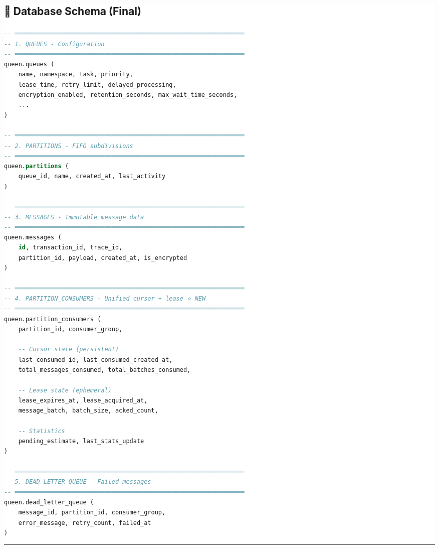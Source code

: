 
## 📝 Database Schema (Final)

```sql
-- ════════════════════════════════════════════════════════════════
-- 1. QUEUES - Configuration
-- ════════════════════════════════════════════════════════════════
queen.queues (
    name, namespace, task, priority,
    lease_time, retry_limit, delayed_processing,
    encryption_enabled, retention_seconds, max_wait_time_seconds,
    ...
)

-- ════════════════════════════════════════════════════════════════
-- 2. PARTITIONS - FIFO subdivisions
-- ════════════════════════════════════════════════════════════════
queen.partitions (
    queue_id, name, created_at, last_activity
)

-- ════════════════════════════════════════════════════════════════
-- 3. MESSAGES - Immutable message data
-- ════════════════════════════════════════════════════════════════
queen.messages (
    id, transaction_id, trace_id,
    partition_id, payload, created_at, is_encrypted
)

-- ════════════════════════════════════════════════════════════════
-- 4. PARTITION_CONSUMERS - Unified cursor + lease ⭐ NEW
-- ════════════════════════════════════════════════════════════════
queen.partition_consumers (
    partition_id, consumer_group,
    
    -- Cursor state (persistent)
    last_consumed_id, last_consumed_created_at,
    total_messages_consumed, total_batches_consumed,
    
    -- Lease state (ephemeral)
    lease_expires_at, lease_acquired_at,
    message_batch, batch_size, acked_count,
    
    -- Statistics
    pending_estimate, last_stats_update
)

-- ════════════════════════════════════════════════════════════════
-- 5. DEAD_LETTER_QUEUE - Failed messages
-- ════════════════════════════════════════════════════════════════
queen.dead_letter_queue (
    message_id, partition_id, consumer_group,
    error_message, retry_count, failed_at
)
```

---